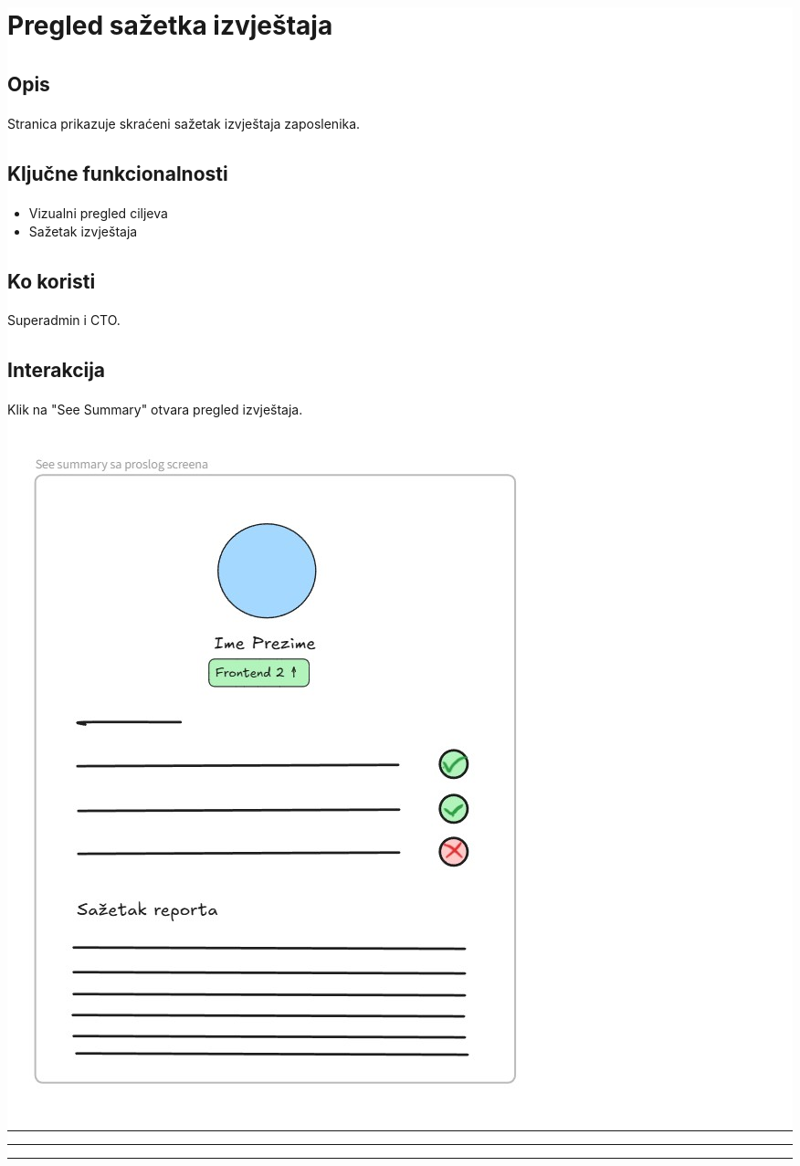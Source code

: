 # Pregled sažetka izvještaja

## Opis
Stranica prikazuje skraćeni sažetak izvještaja zaposlenika.

## Ključne funkcionalnosti
- Vizualni pregled ciljeva
- Sažetak izvještaja

## Ko koristi
Superadmin i CTO.

## Interakcija
Klik na "See Summary" otvara pregled izvještaja.

![📋 Pregled sažetka izvještaja](images/see_summary.png)

---
---
---